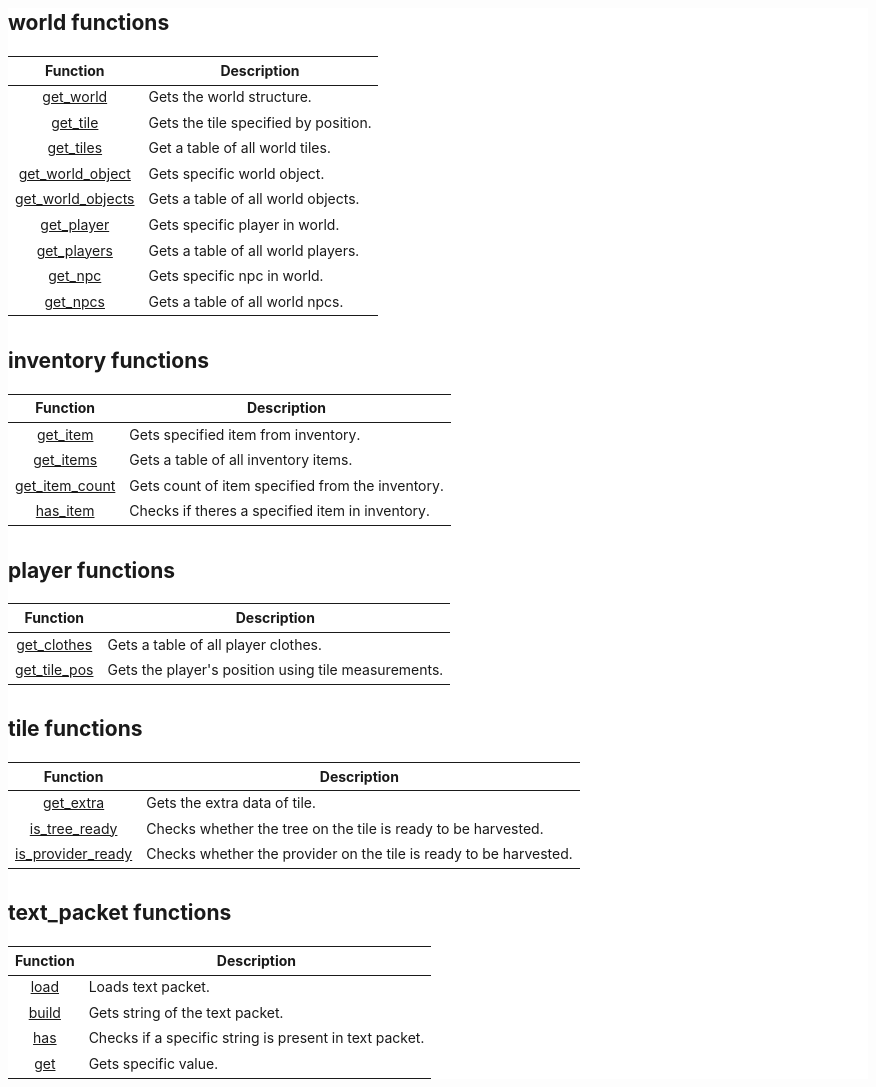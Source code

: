 ## world functions
| Function | Description |
|  :----: | ---- |
| [get_world](#get_world) | Gets the world structure. |
| [get_tile](#get_tile) | Gets the tile specified by position. |
| [get_tiles](#get_tiles) | Get a table of all world tiles. |
| [get_world_object](#get_world_object) | Gets specific world object. |
| [get_world_objects](#get_world_objects) | Gets a table of all world objects. |
| [get_player](#get_player) | Gets specific player in world. |
| [get_players](#get_players) | Gets a table of all world players. |
| [get_npc](#get_npc) | Gets specific npc in world. |
| [get_npcs](#get_npcs) | Gets a table of all world npcs. |

## inventory functions
| Function | Description |
|  :----: | ---- |
| [get_item](#get_item_inv) | Gets specified item from inventory. |
| [get_items](#get_items_inv) | Gets a table of all inventory items. |
| [get_item_count](#get_item_count) | Gets count of item specified from the inventory. |
| [has_item](#has_item) | Checks if theres a specified item in inventory. |

## player functions
| Function | Description |
|  :----: | ---- |
| [get_clothes](#get_clothes) | Gets a table of all player clothes. |
| [get_tile_pos](#get_tile_pos) | Gets the player's position using tile measurements. |

## tile functions
| Function | Description |
|  :----: | ---- |
| [get_extra](#get_extra) | Gets the extra data of tile. |
| [is_tree_ready](#is_tree_ready) | Checks whether the tree on the tile is ready to be harvested. |
| [is_provider_ready](#is_provider_ready) | Checks whether the provider on the tile is ready to be harvested. |

## text_packet functions
| Function | Description |
|  :----: | ---- |
| [load](#load) | Loads text packet. |
| [build](#build) | Gets string of the text packet. |
| [has](#has) | Checks if a specific string is present in text packet. |
| [get](#get) | Gets specific value. |
